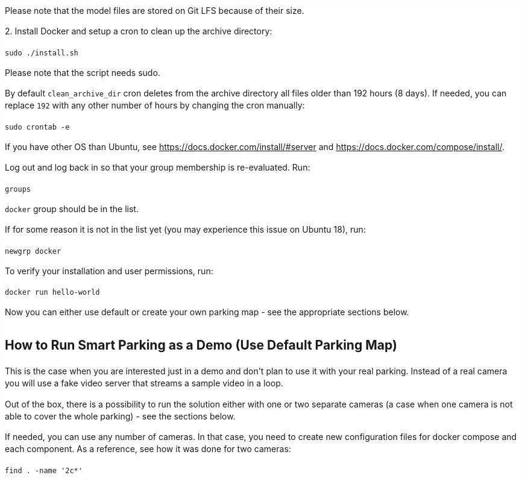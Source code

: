Please note that the model files are stored on Git LFS because of their size.

2\. Install Docker and setup a cron to clean up the archive directory:

```
sudo ./install.sh
```

Please note that the script needs sudo.

By default `clean_archive_dir` cron deletes from the archive directory all files older
than 192 hours (8 days).  If needed, you can replace `192` with any other number of hours
by changing the cron manually:

```
sudo crontab -e
```

If you have other OS than Ubuntu, see
https://docs.docker.com/install/#server and https://docs.docker.com/compose/install/.

Log out and log back in so that your group membership is re-evaluated.  Run:

```
groups
```

`docker` group should be in the list.

If for some reason it is not in the list yet (you may experience this issue
on Ubuntu 18), run:

```
newgrp docker
```

To verify your installation and user permissions, run:

```
docker run hello-world
```

Now you can either use default or create your own parking map - see the appropriate
sections below.

## <a name="rundemo"></a>How to Run Smart Parking as a Demo (Use Default Parking Map)

This is the case when you are interested just in a demo and don't plan to use
it with your real parking.  Instead of a real camera you will use a fake video
server that streams a sample video in a loop.

Out of the box, there is a possibility to run the solution either with one or two
separate cameras (a case when one camera is not able to cover the whole parking) -
see the sections below.

If needed, you can use any number of cameras.  In that case, you need to create
new configuration files for docker compose and each component.  As a reference,
see how it was done for two cameras:

```
find . -name '2c*'
```
